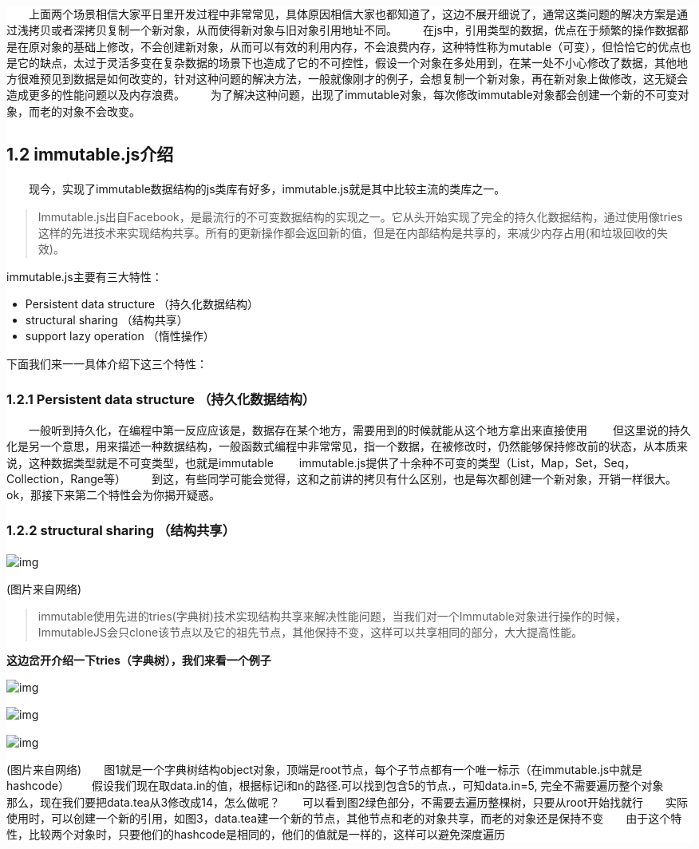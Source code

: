   上面两个场景相信大家平日里开发过程中非常常见，具体原因相信大家也都知道了，这边不展开细说了，通常这类问题的解决方案是通过浅拷贝或者深拷贝复制一个新对象，从而使得新对象与旧对象引用地址不同。
  在js中，引用类型的数据，优点在于频繁的操作数据都是在原对象的基础上修改，不会创建新对象，从而可以有效的利用内存，不会浪费内存，这种特性称为mutable（可变），但恰恰它的优点也是它的缺点，太过于灵活多变在复杂数据的场景下也造成了它的不可控性，假设一个对象在多处用到，在某一处不小心修改了数据，其他地方很难预见到数据是如何改变的，针对这种问题的解决方法，一般就像刚才的例子，会想复制一个新对象，再在新对象上做修改，这无疑会造成更多的性能问题以及内存浪费。
  为了解决这种问题，出现了immutable对象，每次修改immutable对象都会创建一个新的不可变对象，而老的对象不会改变。

## 1.2 immutable.js介绍

  现今，实现了immutable数据结构的js类库有好多，immutable.js就是其中比较主流的类库之一。

> Immutable.js出自Facebook，是最流行的不可变数据结构的实现之一。它从头开始实现了完全的持久化数据结构，通过使用像tries这样的先进技术来实现结构共享。所有的更新操作都会返回新的值，但是在内部结构是共享的，来减少内存占用(和垃圾回收的失效)。

immutable.js主要有三大特性：

- Persistent data structure （持久化数据结构）
- structural sharing （结构共享）
- support lazy operation （惰性操作）

下面我们来一一具体介绍下这三个特性：

### 1.2.1 Persistent data structure （持久化数据结构）

  一般听到持久化，在编程中第一反应应该是，数据存在某个地方，需要用到的时候就能从这个地方拿出来直接使用
  但这里说的持久化是另一个意思，用来描述一种数据结构，一般函数式编程中非常常见，指一个数据，在被修改时，仍然能够保持修改前的状态，从本质来说，这种数据类型就是不可变类型，也就是immutable
  immutable.js提供了十余种不可变的类型（List，Map，Set，Seq，Collection，Range等）
  到这，有些同学可能会觉得，这和之前讲的拷贝有什么区别，也是每次都创建一个新对象，开销一样很大。ok，那接下来第二个特性会为你揭开疑惑。

### 1.2.2 structural sharing （结构共享）



![img](https://lc-gold-cdn.xitu.io/3a7a2cd51b6fb6850e00.gif?imageView2/0/w/1280/h/960/format/webp/ignore-error/1)

(图片来自网络)



> immutable使用先进的tries(字典树)技术实现结构共享来解决性能问题，当我们对一个Immutable对象进行操作的时候，ImmutableJS会只clone该节点以及它的祖先节点，其他保持不变，这样可以共享相同的部分，大大提高性能。

**这边岔开介绍一下tries（字典树），我们来看一个例子**

![img](https://lc-gold-cdn.xitu.io/203eee65192ccb61d3d3.jpg?imageView2/0/w/1280/h/960/format/webp/ignore-error/1)



![img](https://lc-gold-cdn.xitu.io/c07ad7d742c234e1f342.jpg?imageView2/0/w/1280/h/960/format/webp/ignore-error/1)



![img](https://lc-gold-cdn.xitu.io/7c108cc86cd6b65ce38e.jpg?imageView2/0/w/1280/h/960/format/webp/ignore-error/1)


(图片来自网络)  图1就是一个字典树结构object对象，顶端是root节点，每个子节点都有一个唯一标示（在immutable.js中就是hashcode）  假设我们现在取data.in的值，根据标记i和n的路径.可以找到包含5的节点.，可知data.in=5, 完全不需要遍历整个对象  那么，现在我们要把data.tea从3修改成14，怎么做呢？  可以看到图2绿色部分，不需要去遍历整棵树，只要从root开始找就行  实际使用时，可以创建一个新的引用，如图3，data.tea建一个新的节点，其他节点和老的对象共享，而老的对象还是保持不变  由于这个特性，比较两个对象时，只要他们的hashcode是相同的，他们的值就是一样的，这样可以避免深度遍历
